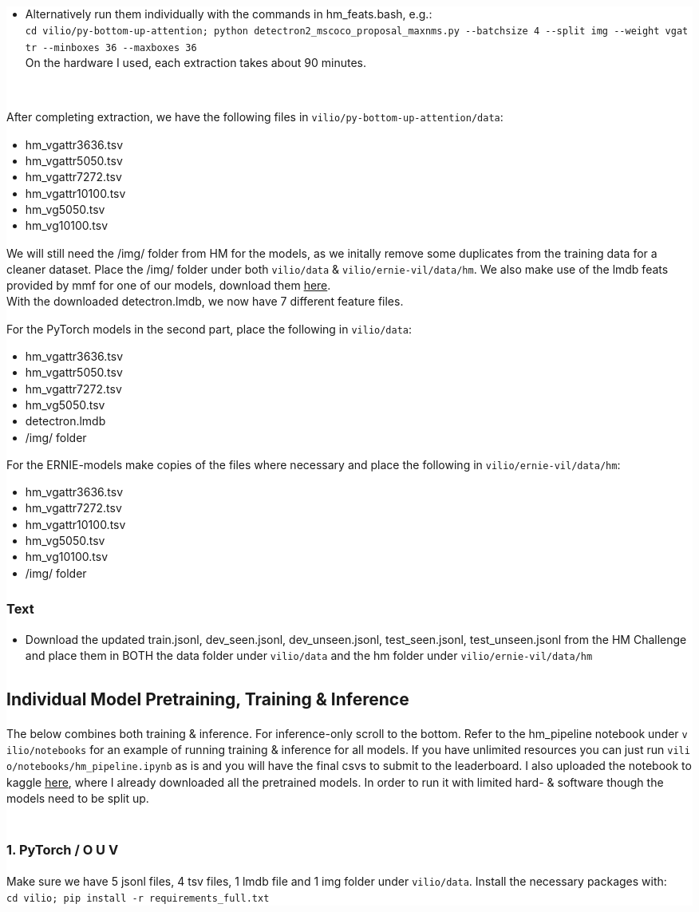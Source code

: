 - Alternatively run them individually with the commands in hm_feats.bash, e.g.: <br>
`cd vilio/py-bottom-up-attention; python detectron2_mscoco_proposal_maxnms.py --batchsize 4 --split img --weight vgattr --minboxes 36 --maxboxes 36` <br>
On the hardware I used, each extraction takes about 90 minutes. 
<br>

After completing extraction, we have the following files in `vilio/py-bottom-up-attention/data`:
- hm_vgattr3636.tsv
- hm_vgattr5050.tsv
- hm_vgattr7272.tsv
- hm_vgattr10100.tsv
- hm_vg5050.tsv
- hm_vg10100.tsv

We will still need the /img/ folder from HM for the models, as we initally remove some duplicates from the training data for a cleaner dataset. Place the /img/ folder under both `vilio/data` & `vilio/ernie-vil/data/hm`.
We also make use of the lmdb feats provided by mmf for one of our models, download them [here](https://www.kaggle.com/muennighoff/hmfeatureszipfin).
<br>
With the downloaded detectron.lmdb, we now have 7 different feature files.

For the PyTorch models in the second part, place the following in `vilio/data`:
- hm_vgattr3636.tsv
- hm_vgattr5050.tsv
- hm_vgattr7272.tsv
- hm_vg5050.tsv
- detectron.lmdb
- /img/ folder


For the ERNIE-models make copies of the files where necessary and place the following in `vilio/ernie-vil/data/hm`:
- hm_vgattr3636.tsv
- hm_vgattr7272.tsv
- hm_vgattr10100.tsv
- hm_vg5050.tsv
- hm_vg10100.tsv
- /img/ folder


### Text 
- Download the updated train.jsonl, dev_seen.jsonl, dev_unseen.jsonl, test_seen.jsonl, test_unseen.jsonl from the HM Challenge and place them in BOTH the data folder under `vilio/data` and the hm folder under `vilio/ernie-vil/data/hm`


## Individual Model Pretraining, Training & Inference

The below combines both training & inference. For inference-only scroll to the bottom. 
Refer to the hm_pipeline notebook under `vilio/notebooks` for an example of running training & inference for all models. If you have unlimited resources you can just run `vilio/notebooks/hm_pipeline.ipynb` as is and you will have the final csvs to submit to the leaderboard. I also uploaded the notebook to kaggle [here](https://www.kaggle.com/muennighoff/hm-pipeline), where I already downloaded all the pretrained models. In order to run it with limited hard- & software though the models need to be split up.
<br><br>
### 1. PyTorch / O U V
Make sure we have 5 jsonl files, 4 tsv files, 1 lmdb file and 1 img folder under `vilio/data`.
Install the necessary packages with: <br>
`cd vilio; pip install -r requirements_full.txt`
